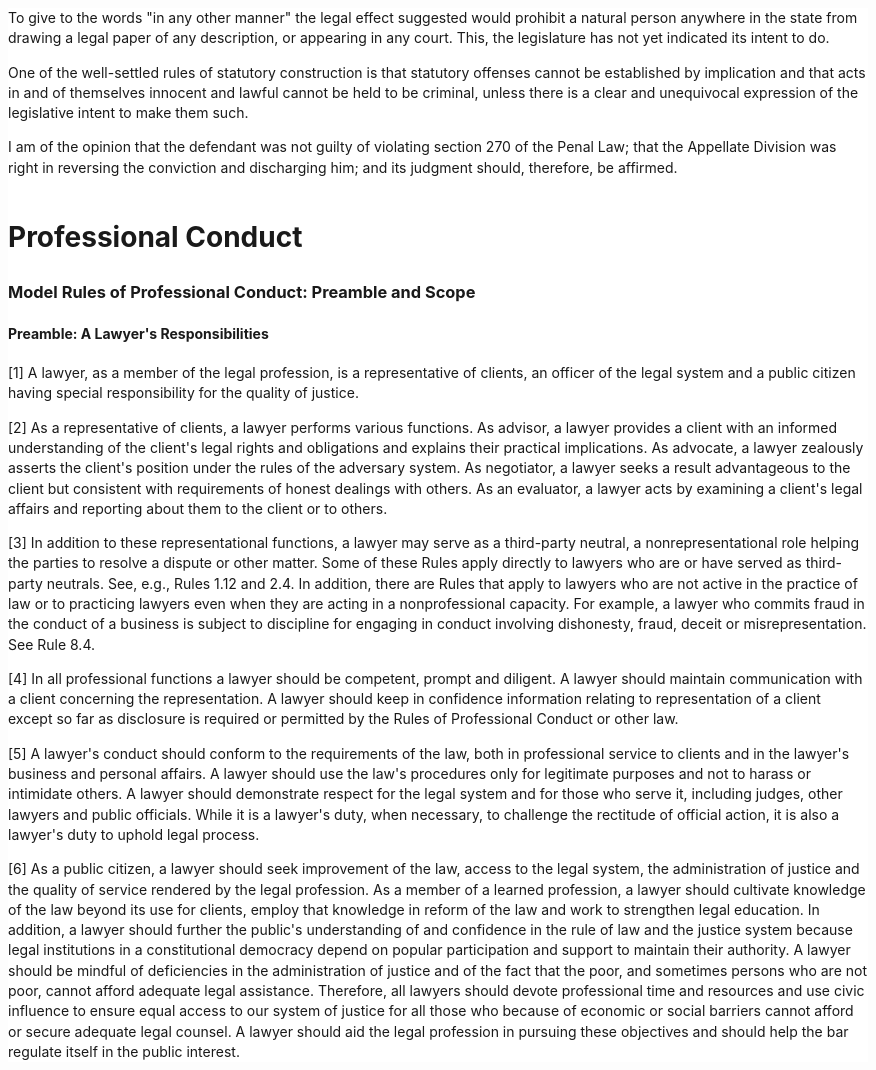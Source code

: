 To give to the words "in any other manner" the legal effect suggested would prohibit a natural person anywhere in the state from drawing a legal paper of any description, or appearing in any court. This, the legislature has not yet indicated its intent to do.

One of the well-settled rules of statutory construction is that statutory offenses cannot be established by implication and that acts in and of themselves innocent and lawful cannot be held to be criminal, unless there is a clear and unequivocal expression of the legislative intent to make them such.

I am of the opinion that the defendant was not guilty of violating section 270 of the Penal Law; that the Appellate Division was right in reversing the conviction and discharging him; and its judgment should, therefore, be affirmed.

# Professional Conduct

### Model Rules of Professional Conduct: Preamble and Scope

#### Preamble: A Lawyer's Responsibilities

[1] A lawyer, as a member of the legal profession, is a representative of clients, an officer of the legal system and a public citizen having special responsibility for the quality of justice.

[2] As a representative of clients, a lawyer performs various functions. As advisor, a lawyer provides a client with an informed understanding of the client's legal rights and obligations and explains their practical implications. As advocate, a lawyer zealously asserts the client's position under the rules of the adversary system. As negotiator, a lawyer seeks a result advantageous to the client but consistent with requirements of honest dealings with others. As an evaluator, a lawyer acts by examining a client's legal affairs and reporting about them to the client or to others.

[3] In addition to these representational functions, a lawyer may serve as a third-party neutral, a nonrepresentational role helping the parties to resolve a dispute or other matter. Some of these Rules apply directly to lawyers who are or have served as third-party neutrals. See, e.g., Rules 1.12 and 2.4. In addition, there are Rules that apply to lawyers who are not active in the practice of law or to practicing lawyers even when they are acting in a nonprofessional capacity. For example, a lawyer who commits fraud in the conduct of a business is subject to discipline for engaging in conduct involving dishonesty, fraud, deceit or misrepresentation. See Rule 8.4.

[4] In all professional functions a lawyer should be competent, prompt and diligent. A lawyer should maintain communication with a client concerning the representation. A lawyer should keep in confidence information relating to representation of a client except so far as disclosure is required or permitted by the Rules of Professional Conduct or other law.

[5] A lawyer's conduct should conform to the requirements of the law, both in professional service to clients and in the lawyer's business and personal affairs. A lawyer should use the law's procedures only for legitimate purposes and not to harass or intimidate others. A lawyer should demonstrate respect for the legal system and for those who serve it, including judges, other lawyers and public officials. While it is a lawyer's duty, when necessary, to challenge the rectitude of official action, it is also a lawyer's duty to uphold legal process.

[6] As a public citizen, a lawyer should seek improvement of the law, access to the legal system, the administration of justice and the quality of service rendered by the legal profession. As a member of a learned profession, a lawyer should cultivate knowledge of the law beyond its use for clients, employ that knowledge in reform of the law and work to strengthen legal education. In addition, a lawyer should further the public's understanding of and confidence in the rule of law and the justice system because legal institutions in a constitutional democracy depend on popular participation and support to maintain their authority. A lawyer should be mindful of deficiencies in the administration of justice and of the fact that the poor, and sometimes persons who are not poor, cannot afford adequate legal assistance. Therefore, all lawyers should devote professional time and resources and use civic influence to ensure equal access to our system of justice for all those who because of economic or social barriers cannot afford or secure adequate legal counsel. A lawyer should aid the legal profession in pursuing these objectives and should help the bar regulate itself in the public interest.


[^952]: (n. 4 in opinion) Roots also has not accounted for his 1986 Utah speeding and reckless driving violations. His bar application lists the disposition or fine for these speeding and reckless driving violations as "u/k," which we assume means "unknown." Although Roots has not forgotten about these violations, he has neglected to determine for over fourteen years whether any sanctions remain outstanding against him in Utah for these transgressions.